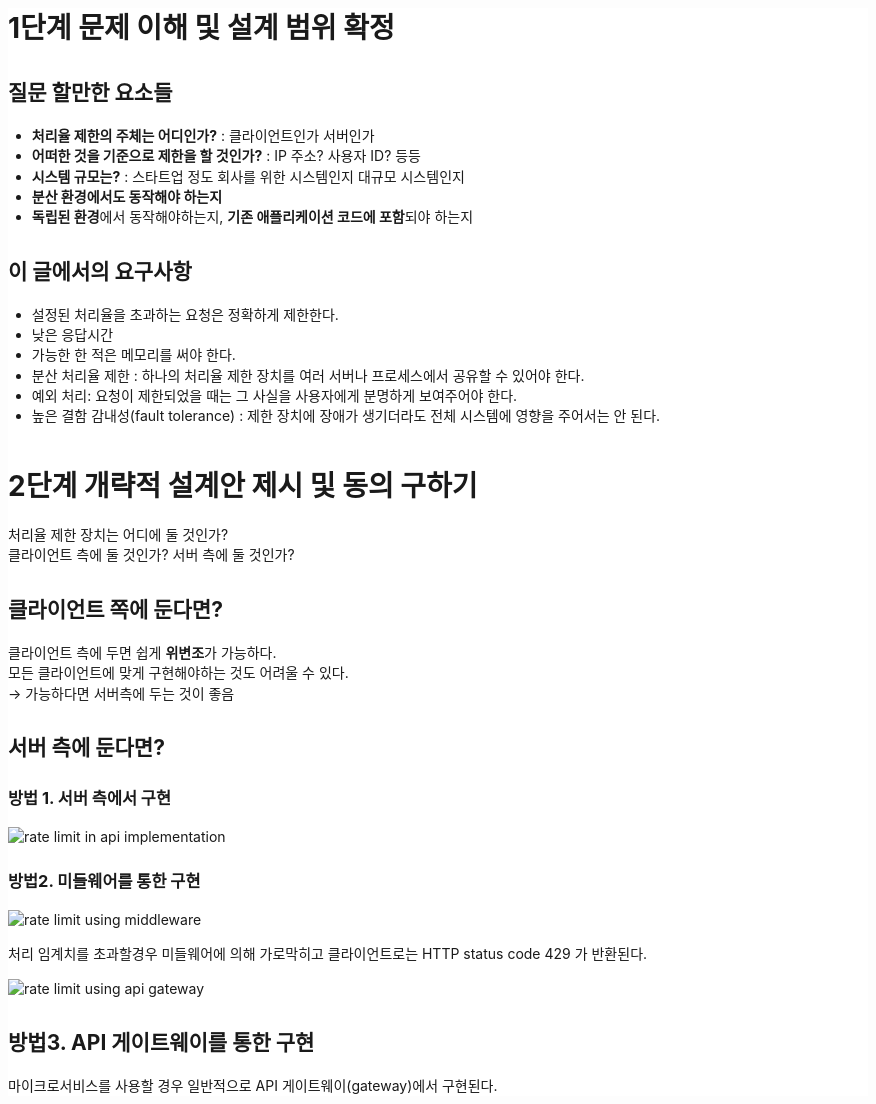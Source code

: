 # 1단계 문제 이해 및 설계 범위 확정

## 질문 할만한 요소들

- **처리율 제한의 주체는 어디인가?** : 클라이언트인가 서버인가
- **어떠한 것을 기준으로 제한을 할 것인가?** : IP 주소? 사용자 ID? 등등
- **시스템 규모는?** : 스타트업 정도 회사를 위한 시스템인지 대규모 시스템인지
- **분산 환경에서도 동작해야 하는지**
- **독립된 환경**에서 동작해야하는지, **기존 애플리케이션 코드에 포함**되야 하는지

## 이 글에서의 요구사항

- 설정된 처리율을 초과하는 요청은 정확하게 제한한다.
- 낮은 응답시간
- 가능한 한 적은 메모리를 써야 한다.
- 분산 처리율 제한 : 하나의 처리율 제한 장치를 여러 서버나 프로세스에서 공유할 수 있어야 한다.
- 예외 처리: 요청이 제한되었을 때는 그 사실을 사용자에게 분명하게 보여주어야 한다.
- 높은 결함 감내성(fault tolerance) : 제한 장치에 장애가 생기더라도 전체 시스템에 영향을 주어서는 안 된다.

# 2단계 개략적 설계안 제시 및 동의 구하기

처리율 제한 장치는 어디에 둘 것인가?  
클라이언트 측에 둘 것인가? 서버 측에 둘 것인가?

## 클라이언트 쪽에 둔다면?

클라이언트 측에 두면 쉽게 **위변조**가 가능하다.  
모든 클라이언트에 맞게 구현해야하는 것도 어려울 수 있다.  
→ 가능하다면 서버측에 두는 것이 좋음

## **서버 측에 둔다면?**

### 방법 1. 서버 측에서 구현

![rate limit in api implementation](/assets/images/2023-05-17-처리율-제한-장치-설계/image1.png)

### 방법2. 미들웨어를 통한 구현

![rate limit using middleware](/assets/images/2023-05-17-처리율-제한-장치-설계/image2.png)

처리 임계치를 초과할경우 미들웨어에 의해 가로막히고 클라이언트로는 HTTP status code 429 가 반환된다.

![rate limit using api gateway](/assets/images/2023-05-17-처리율-제한-장치-설계/image3.png)

## 방법3. API 게이트웨이를 통한 구현

마이크로서비스를 사용할 경우 일반적으로 API 게이트웨이(gateway)에서 구현된다.
